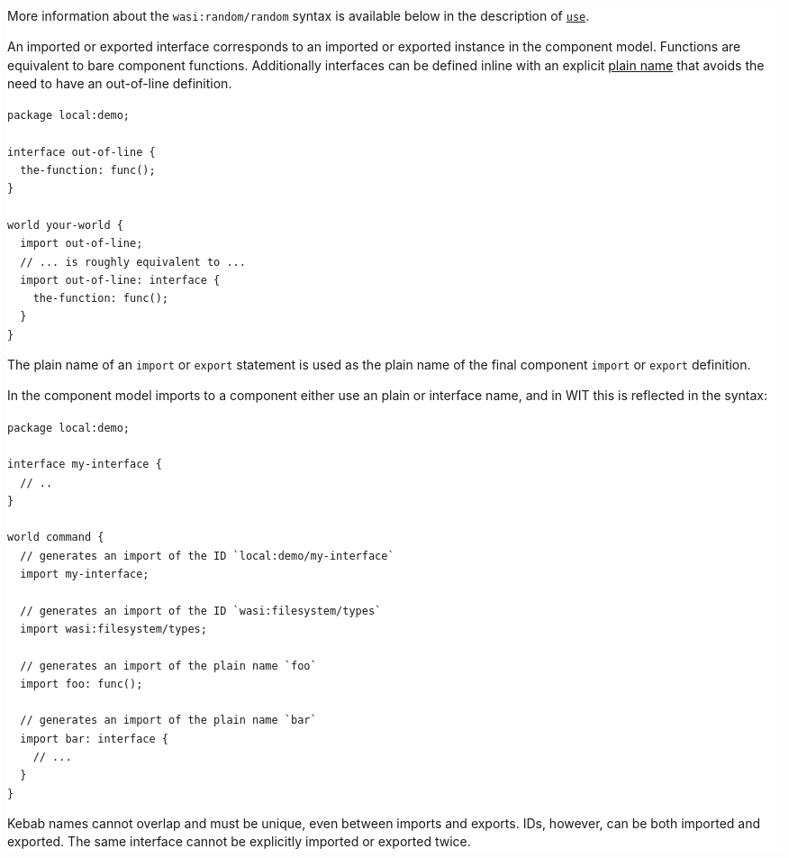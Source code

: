 More information about the `wasi:random/random` syntax is available below in the
description of [`use`][use].

An imported or exported interface corresponds to an imported or exported
instance in the component model. Functions are equivalent to bare component
functions. Additionally interfaces can be defined inline with an explicit
[plain name] that avoids the need to have an out-of-line definition.

```wit
package local:demo;

interface out-of-line {
  the-function: func();
}

world your-world {
  import out-of-line;
  // ... is roughly equivalent to ...
  import out-of-line: interface {
    the-function: func();
  }
}
```

The plain name of an `import` or `export` statement is used as the plain name
of the final component `import` or `export` definition.

In the component model imports to a component either use an plain or interface
name, and in WIT this is reflected in the syntax:

```wit
package local:demo;

interface my-interface {
  // ..
}

world command {
  // generates an import of the ID `local:demo/my-interface`
  import my-interface;

  // generates an import of the ID `wasi:filesystem/types`
  import wasi:filesystem/types;

  // generates an import of the plain name `foo`
  import foo: func();

  // generates an import of the plain name `bar`
  import bar: interface {
    // ...
  }
}
```

Kebab names cannot overlap and must be unique, even between imports and exports.
IDs, however, can be both imported and exported. The same interface cannot be
explicitly imported or exported twice.


[IDL]: https://en.wikipedia.org/wiki/Interface_description_language
[components]: https://github.com/webassembly/component-model
[Gated Features]: Explainer.md#gated-features
[names of imports and exports]: Explainer.md#import-and-export-definitions
[interfaces]: #wit-interfaces
[worlds]: #wit-worlds
[Plain Name]: Explainer.md#import-and-export-definitions
[use]: #wit-packages-and-use
[functions]: #wit-functions
[types]: #wit-types
[identifiers]: #wit-identifiers
[lexical-structure]: #lexical-structure
[kebab-case]: https://en.wikipedia.org/wiki/Letter_case#Kebab_case
[package-format]: #package-format